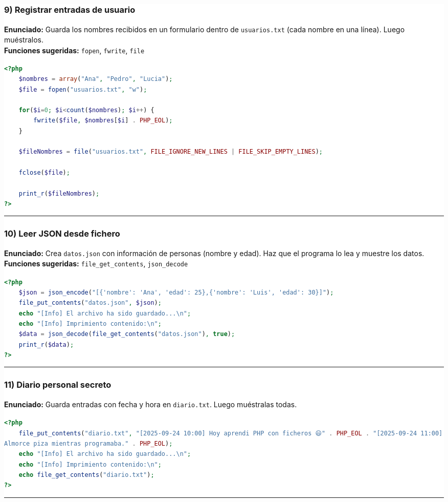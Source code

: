
### 9) Registrar entradas de usuario

**Enunciado:** Guarda los nombres recibidos en un formulario dentro de `usuarios.txt` (cada nombre en una línea). Luego muéstralos.  
**Funciones sugeridas:** `fopen`, `fwrite`, `file`  

```php
<?php
    $nombres = array("Ana", "Pedro", "Lucia");
    $file = fopen("usuarios.txt", "w");

    for($i=0; $i<count($nombres); $i++) {
        fwrite($file, $nombres[$i] . PHP_EOL);
    }

    $fileNombres = file("usuarios.txt", FILE_IGNORE_NEW_LINES | FILE_SKIP_EMPTY_LINES);
    
    fclose($file);
    
    print_r($fileNombres);
?>
```

---

### 10) Leer JSON desde fichero

**Enunciado:** Crea `datos.json` con información de personas (nombre y edad). Haz que el programa lo lea y muestre los datos.  
**Funciones sugeridas:** `file_get_contents`, `json_decode`  

```php
<?php
    $json = json_encode("[{'nombre': 'Ana', 'edad': 25},{'nombre': 'Luis', 'edad': 30}]");
    file_put_contents("datos.json", $json);
    echo "[Info] El archivo ha sido guardado...\n";
    echo "[Info] Imprimiento contenido:\n";
    $data = json_decode(file_get_contents("datos.json"), true);
    print_r($data);
?>
```

---

### 11) Diario personal secreto

**Enunciado:** Guarda entradas con fecha y hora en `diario.txt`. Luego muéstralas todas.  

```php
<?php
    file_put_contents("diario.txt", "[2025-09-24 10:00] Hoy aprendi PHP con ficheros 😄" . PHP_EOL . "[2025-09-24 11:00] Almorce piza mientras programaba." . PHP_EOL);
    echo "[Info] El archivo ha sido guardado...\n";
    echo "[Info] Imprimiento contenido:\n";
    echo file_get_contents("diario.txt");
?>
```

---